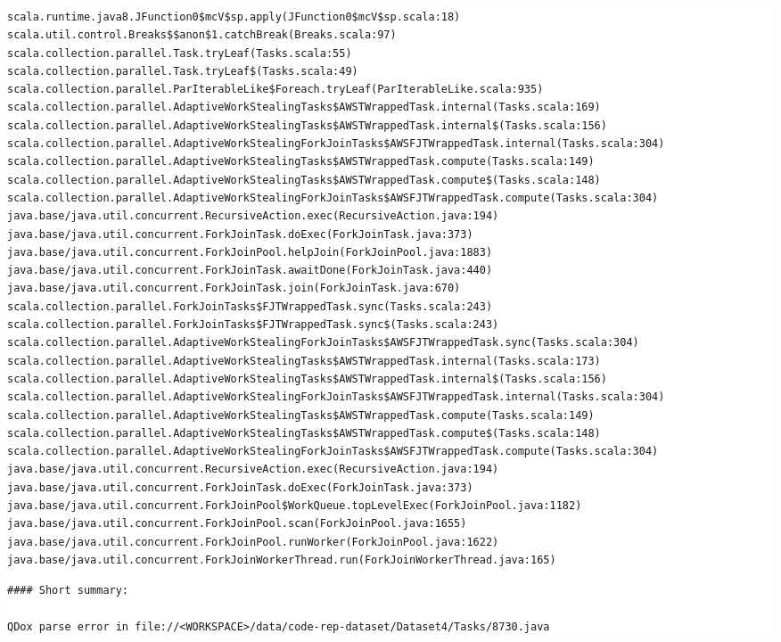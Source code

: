 	scala.runtime.java8.JFunction0$mcV$sp.apply(JFunction0$mcV$sp.scala:18)
	scala.util.control.Breaks$$anon$1.catchBreak(Breaks.scala:97)
	scala.collection.parallel.Task.tryLeaf(Tasks.scala:55)
	scala.collection.parallel.Task.tryLeaf$(Tasks.scala:49)
	scala.collection.parallel.ParIterableLike$Foreach.tryLeaf(ParIterableLike.scala:935)
	scala.collection.parallel.AdaptiveWorkStealingTasks$AWSTWrappedTask.internal(Tasks.scala:169)
	scala.collection.parallel.AdaptiveWorkStealingTasks$AWSTWrappedTask.internal$(Tasks.scala:156)
	scala.collection.parallel.AdaptiveWorkStealingForkJoinTasks$AWSFJTWrappedTask.internal(Tasks.scala:304)
	scala.collection.parallel.AdaptiveWorkStealingTasks$AWSTWrappedTask.compute(Tasks.scala:149)
	scala.collection.parallel.AdaptiveWorkStealingTasks$AWSTWrappedTask.compute$(Tasks.scala:148)
	scala.collection.parallel.AdaptiveWorkStealingForkJoinTasks$AWSFJTWrappedTask.compute(Tasks.scala:304)
	java.base/java.util.concurrent.RecursiveAction.exec(RecursiveAction.java:194)
	java.base/java.util.concurrent.ForkJoinTask.doExec(ForkJoinTask.java:373)
	java.base/java.util.concurrent.ForkJoinPool.helpJoin(ForkJoinPool.java:1883)
	java.base/java.util.concurrent.ForkJoinTask.awaitDone(ForkJoinTask.java:440)
	java.base/java.util.concurrent.ForkJoinTask.join(ForkJoinTask.java:670)
	scala.collection.parallel.ForkJoinTasks$FJTWrappedTask.sync(Tasks.scala:243)
	scala.collection.parallel.ForkJoinTasks$FJTWrappedTask.sync$(Tasks.scala:243)
	scala.collection.parallel.AdaptiveWorkStealingForkJoinTasks$AWSFJTWrappedTask.sync(Tasks.scala:304)
	scala.collection.parallel.AdaptiveWorkStealingTasks$AWSTWrappedTask.internal(Tasks.scala:173)
	scala.collection.parallel.AdaptiveWorkStealingTasks$AWSTWrappedTask.internal$(Tasks.scala:156)
	scala.collection.parallel.AdaptiveWorkStealingForkJoinTasks$AWSFJTWrappedTask.internal(Tasks.scala:304)
	scala.collection.parallel.AdaptiveWorkStealingTasks$AWSTWrappedTask.compute(Tasks.scala:149)
	scala.collection.parallel.AdaptiveWorkStealingTasks$AWSTWrappedTask.compute$(Tasks.scala:148)
	scala.collection.parallel.AdaptiveWorkStealingForkJoinTasks$AWSFJTWrappedTask.compute(Tasks.scala:304)
	java.base/java.util.concurrent.RecursiveAction.exec(RecursiveAction.java:194)
	java.base/java.util.concurrent.ForkJoinTask.doExec(ForkJoinTask.java:373)
	java.base/java.util.concurrent.ForkJoinPool$WorkQueue.topLevelExec(ForkJoinPool.java:1182)
	java.base/java.util.concurrent.ForkJoinPool.scan(ForkJoinPool.java:1655)
	java.base/java.util.concurrent.ForkJoinPool.runWorker(ForkJoinPool.java:1622)
	java.base/java.util.concurrent.ForkJoinWorkerThread.run(ForkJoinWorkerThread.java:165)
```
#### Short summary: 

QDox parse error in file://<WORKSPACE>/data/code-rep-dataset/Dataset4/Tasks/8730.java